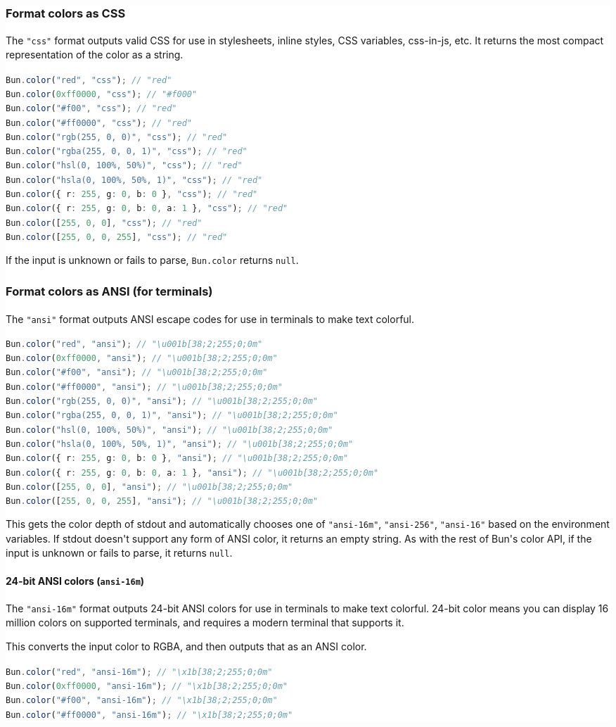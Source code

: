### Format colors as CSS

The `"css"` format outputs valid CSS for use in stylesheets, inline styles, CSS variables, css-in-js, etc. It returns the most compact representation of the color as a string.

```ts
Bun.color("red", "css"); // "red"
Bun.color(0xff0000, "css"); // "#f000"
Bun.color("#f00", "css"); // "red"
Bun.color("#ff0000", "css"); // "red"
Bun.color("rgb(255, 0, 0)", "css"); // "red"
Bun.color("rgba(255, 0, 0, 1)", "css"); // "red"
Bun.color("hsl(0, 100%, 50%)", "css"); // "red"
Bun.color("hsla(0, 100%, 50%, 1)", "css"); // "red"
Bun.color({ r: 255, g: 0, b: 0 }, "css"); // "red"
Bun.color({ r: 255, g: 0, b: 0, a: 1 }, "css"); // "red"
Bun.color([255, 0, 0], "css"); // "red"
Bun.color([255, 0, 0, 255], "css"); // "red"
```

If the input is unknown or fails to parse, `Bun.color` returns `null`.

### Format colors as ANSI (for terminals)

The `"ansi"` format outputs ANSI escape codes for use in terminals to make text colorful.

```ts
Bun.color("red", "ansi"); // "\u001b[38;2;255;0;0m"
Bun.color(0xff0000, "ansi"); // "\u001b[38;2;255;0;0m"
Bun.color("#f00", "ansi"); // "\u001b[38;2;255;0;0m"
Bun.color("#ff0000", "ansi"); // "\u001b[38;2;255;0;0m"
Bun.color("rgb(255, 0, 0)", "ansi"); // "\u001b[38;2;255;0;0m"
Bun.color("rgba(255, 0, 0, 1)", "ansi"); // "\u001b[38;2;255;0;0m"
Bun.color("hsl(0, 100%, 50%)", "ansi"); // "\u001b[38;2;255;0;0m"
Bun.color("hsla(0, 100%, 50%, 1)", "ansi"); // "\u001b[38;2;255;0;0m"
Bun.color({ r: 255, g: 0, b: 0 }, "ansi"); // "\u001b[38;2;255;0;0m"
Bun.color({ r: 255, g: 0, b: 0, a: 1 }, "ansi"); // "\u001b[38;2;255;0;0m"
Bun.color([255, 0, 0], "ansi"); // "\u001b[38;2;255;0;0m"
Bun.color([255, 0, 0, 255], "ansi"); // "\u001b[38;2;255;0;0m"
```

This gets the color depth of stdout and automatically chooses one of `"ansi-16m"`, `"ansi-256"`, `"ansi-16"` based on the environment variables. If stdout doesn't support any form of ANSI color, it returns an empty string. As with the rest of Bun's color API, if the input is unknown or fails to parse, it returns `null`.

#### 24-bit ANSI colors (`ansi-16m`)

The `"ansi-16m"` format outputs 24-bit ANSI colors for use in terminals to make text colorful. 24-bit color means you can display 16 million colors on supported terminals, and requires a modern terminal that supports it.

This converts the input color to RGBA, and then outputs that as an ANSI color.

```ts
Bun.color("red", "ansi-16m"); // "\x1b[38;2;255;0;0m"
Bun.color(0xff0000, "ansi-16m"); // "\x1b[38;2;255;0;0m"
Bun.color("#f00", "ansi-16m"); // "\x1b[38;2;255;0;0m"
Bun.color("#ff0000", "ansi-16m"); // "\x1b[38;2;255;0;0m"
```
